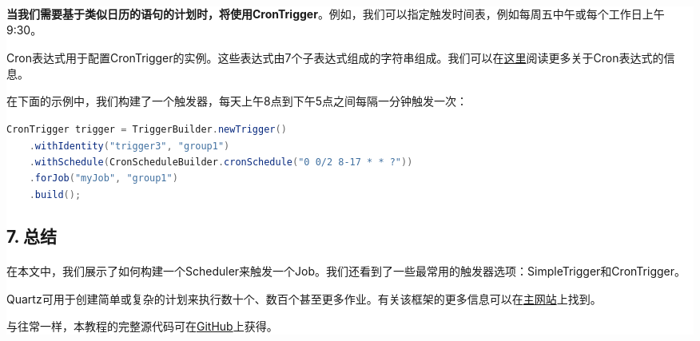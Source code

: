 **当我们需要基于类似日历的语句的计划时，将使用CronTrigger**。例如，我们可以指定触发时间表，例如每周五中午或每个工作日上午9:30。

Cron表达式用于配置CronTrigger的实例。这些表达式由7个子表达式组成的字符串组成。我们可以在[这里](https://docs.oracle.com/cd/E12058_01/doc/doc.1014/e12030/cron_expressions.htm)阅读更多关于Cron表达式的信息。

在下面的示例中，我们构建了一个触发器，每天上午8点到下午5点之间每隔一分钟触发一次：

```java
CronTrigger trigger = TriggerBuilder.newTrigger()
    .withIdentity("trigger3", "group1")
    .withSchedule(CronScheduleBuilder.cronSchedule("0 0/2 8-17 * * ?"))
    .forJob("myJob", "group1")
    .build();
```

## 7. 总结

在本文中，我们展示了如何构建一个Scheduler来触发一个Job。我们还看到了一些最常用的触发器选项：SimpleTrigger和CronTrigger。

Quartz可用于创建简单或复杂的计划来执行数十个、数百个甚至更多作业。有关该框架的更多信息可以在[主网站](http://www.quartz-scheduler.org/)上找到。

与往常一样，本教程的完整源代码可在[GitHub](https://github.com/tu-yucheng/taketoday-tutorial4j/tree/master/opensource-libraries/libraries-1)上获得。